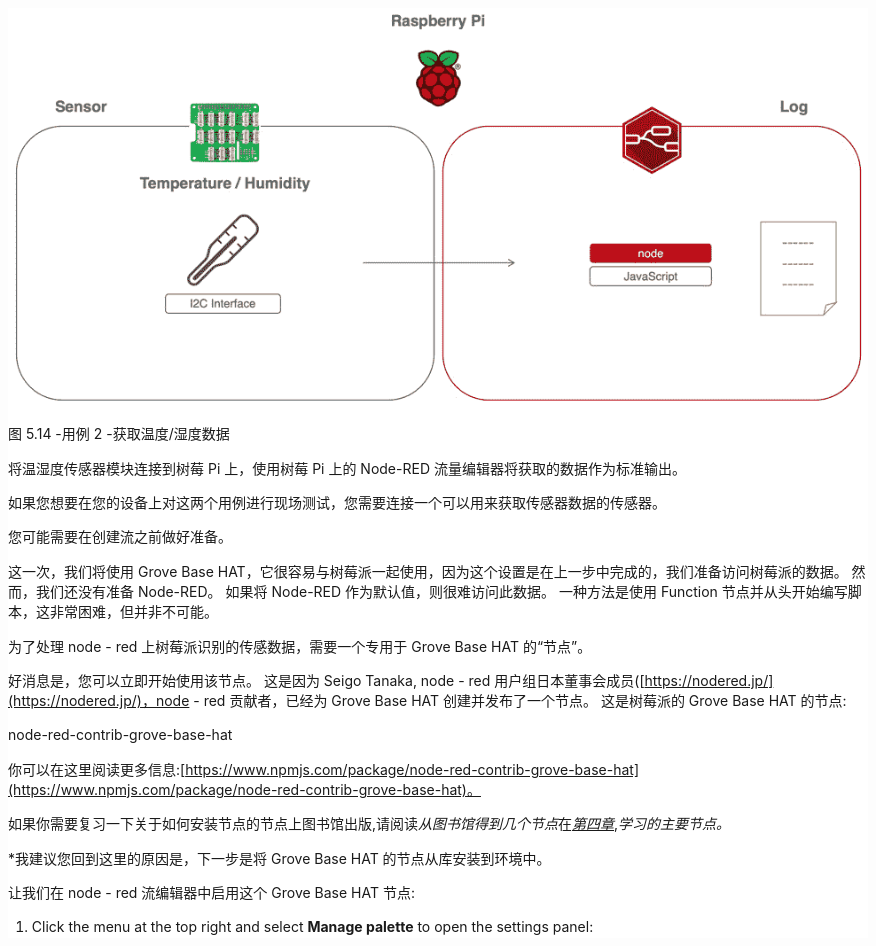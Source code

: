 ![Figure 5.14 – Use case 2 – getting temperature/humidity data ](img/Figure_5.14_B16353.jpg)

图 5.14 -用例 2 -获取温度/湿度数据

将温湿度传感器模块连接到树莓 Pi 上，使用树莓 Pi 上的 Node-RED 流量编辑器将获取的数据作为标准输出。

如果您想要在您的设备上对这两个用例进行现场测试，您需要连接一个可以用来获取传感器数据的传感器。

您可能需要在创建流之前做好准备。

这一次，我们将使用 Grove Base HAT，它很容易与树莓派一起使用，因为这个设置是在上一步中完成的，我们准备访问树莓派的数据。 然而，我们还没有准备 Node-RED。 如果将 Node-RED 作为默认值，则很难访问此数据。 一种方法是使用 Function 节点并从头开始编写脚本，这非常困难，但并非不可能。

为了处理 node - red 上树莓派识别的传感数据，需要一个专用于 Grove Base HAT 的“节点”。

好消息是，您可以立即开始使用该节点。 这是因为 Seigo Tanaka, node - red 用户组日本董事会成员([https://nodered.jp/](https://nodered.jp/)，node - red 贡献者，已经为 Grove Base HAT 创建并发布了一个节点。 这是树莓派的 Grove Base HAT 的节点:

node-red-contrib-grove-base-hat

你可以在这里阅读更多信息:[https://www.npmjs.com/package/node-red-contrib-grove-base-hat](https://www.npmjs.com/package/node-red-contrib-grove-base-hat)。

如果你需要复习一下关于如何安装节点的节点上图书馆出版,请阅读*从图书馆得到几个节点*在[*第四章*](04.html#_idTextAnchor051),*学习的主要节点。*

 *我建议您回到这里的原因是，下一步是将 Grove Base HAT 的节点从库安装到环境中。

让我们在 node - red 流编辑器中启用这个 Grove Base HAT 节点:

1.  Click the menu at the top right and select **Manage palette** to open the settings panel:
